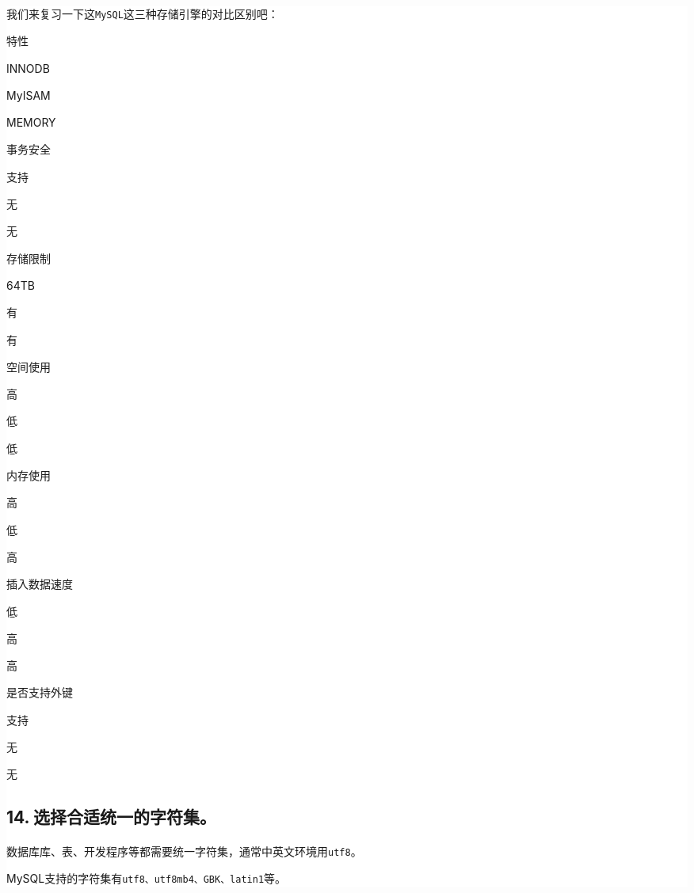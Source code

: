 我们来复习一下这`MySQL`这三种存储引擎的对比区别吧：

特性

INNODB

MyISAM

MEMORY

事务安全

支持

无

无

存储限制

64TB

有

有

空间使用

高

低

低

内存使用

高

低

高

插入数据速度

低

高

高

是否支持外键

支持

无

无

14\. 选择合适统一的字符集。
----------------

数据库库、表、开发程序等都需要统一字符集，通常中英文环境用`utf8`。

MySQL支持的字符集有`utf8、utf8mb4、GBK、latin1`等。
